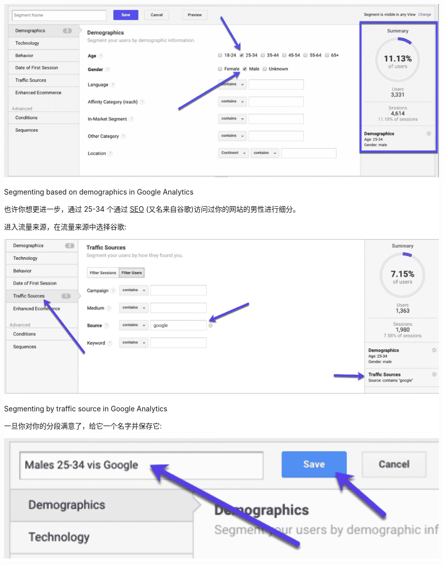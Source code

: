 ![Segmenting based on demographics in Google Analytics](img/bb101e2b45f7edf11d53da3ee4b6539b.png)

Segmenting based on demographics in Google Analytics



也许你想更进一步，通过 25-34 个通过 [SEO](https://kinsta.com/blog/what-does-seo-stand-for/) (又名来自谷歌)访问过你的网站的男性进行细分。

进入流量来源，在流量来源中选择谷歌:

![How to use Google Analytics: Segmenting by traffic source in Google Analytics](img/071aafd2fc265699040be5d26f08cbb9.png)

Segmenting by traffic source in Google Analytics



一旦你对你的分段满意了，给它一个名字并保存它:

![Don't forget to save your custom segment](img/1d1434bd4952895f4894a2f13ad2d128.png)
